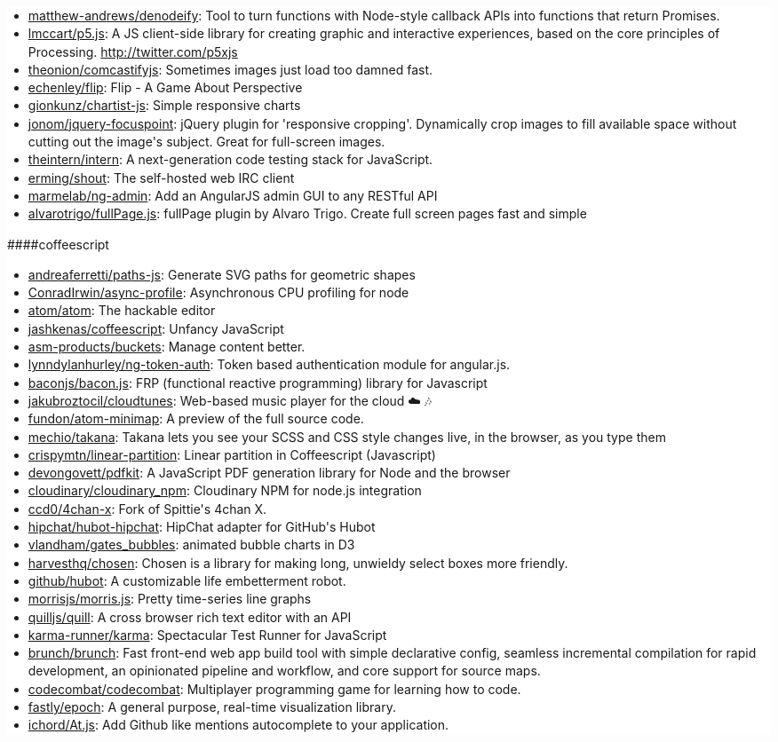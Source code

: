 * [matthew-andrews/denodeify](https://github.com/matthew-andrews/denodeify): Tool to turn functions with Node-style callback APIs into functions that return Promises.
* [lmccart/p5.js](https://github.com/lmccart/p5.js): A JS client-side library for creating graphic and interactive experiences, based on the core principles of Processing. http://twitter.com/p5xjs 
* [theonion/comcastifyjs](https://github.com/theonion/comcastifyjs): Sometimes images just load too damned fast.
* [echenley/flip](https://github.com/echenley/flip): Flip - A Game About Perspective
* [gionkunz/chartist-js](https://github.com/gionkunz/chartist-js): Simple responsive charts
* [jonom/jquery-focuspoint](https://github.com/jonom/jquery-focuspoint): jQuery plugin for 'responsive cropping'. Dynamically crop images to fill available space without cutting out the image's subject. Great for full-screen images.
* [theintern/intern](https://github.com/theintern/intern): A next-generation code testing stack for JavaScript.
* [erming/shout](https://github.com/erming/shout): The self-hosted web IRC client
* [marmelab/ng-admin](https://github.com/marmelab/ng-admin): Add an AngularJS admin GUI to any RESTful API
* [alvarotrigo/fullPage.js](https://github.com/alvarotrigo/fullPage.js): fullPage plugin by Alvaro Trigo. Create full screen pages fast and simple

####coffeescript
* [andreaferretti/paths-js](https://github.com/andreaferretti/paths-js): Generate SVG paths for geometric shapes
* [ConradIrwin/async-profile](https://github.com/ConradIrwin/async-profile): Asynchronous CPU profiling for node
* [atom/atom](https://github.com/atom/atom): The hackable editor
* [jashkenas/coffeescript](https://github.com/jashkenas/coffeescript): Unfancy JavaScript
* [asm-products/buckets](https://github.com/asm-products/buckets): Manage content better.
* [lynndylanhurley/ng-token-auth](https://github.com/lynndylanhurley/ng-token-auth): Token based authentication module for angular.js.
* [baconjs/bacon.js](https://github.com/baconjs/bacon.js): FRP (functional reactive programming) library for Javascript
* [jakubroztocil/cloudtunes](https://github.com/jakubroztocil/cloudtunes): Web-based music player for the cloud :cloud: :notes:
* [fundon/atom-minimap](https://github.com/fundon/atom-minimap): A preview of the full source code.
* [mechio/takana](https://github.com/mechio/takana): Takana lets you see your SCSS and CSS style changes live, in the browser, as you type them
* [crispymtn/linear-partition](https://github.com/crispymtn/linear-partition): Linear partition in Coffeescript (Javascript)
* [devongovett/pdfkit](https://github.com/devongovett/pdfkit): A JavaScript PDF generation library for Node and the browser
* [cloudinary/cloudinary_npm](https://github.com/cloudinary/cloudinary_npm): Cloudinary NPM for node.js integration
* [ccd0/4chan-x](https://github.com/ccd0/4chan-x): Fork of Spittie's 4chan X.
* [hipchat/hubot-hipchat](https://github.com/hipchat/hubot-hipchat): HipChat adapter for GitHub's Hubot
* [vlandham/gates_bubbles](https://github.com/vlandham/gates_bubbles): animated bubble charts in D3
* [harvesthq/chosen](https://github.com/harvesthq/chosen): Chosen is a library for making long, unwieldy select boxes more friendly.
* [github/hubot](https://github.com/github/hubot): A customizable life embetterment robot.
* [morrisjs/morris.js](https://github.com/morrisjs/morris.js): Pretty time-series line graphs
* [quilljs/quill](https://github.com/quilljs/quill): A cross browser rich text editor with an API
* [karma-runner/karma](https://github.com/karma-runner/karma): Spectacular Test Runner for JavaScript
* [brunch/brunch](https://github.com/brunch/brunch): Fast front-end web app build tool with simple declarative config, seamless incremental compilation for rapid development, an opinionated pipeline and workflow, and core support for source maps.
* [codecombat/codecombat](https://github.com/codecombat/codecombat): Multiplayer programming game for learning how to code.
* [fastly/epoch](https://github.com/fastly/epoch): A general purpose, real-time visualization library.
* [ichord/At.js](https://github.com/ichord/At.js): Add Github like mentions autocomplete to your application.
